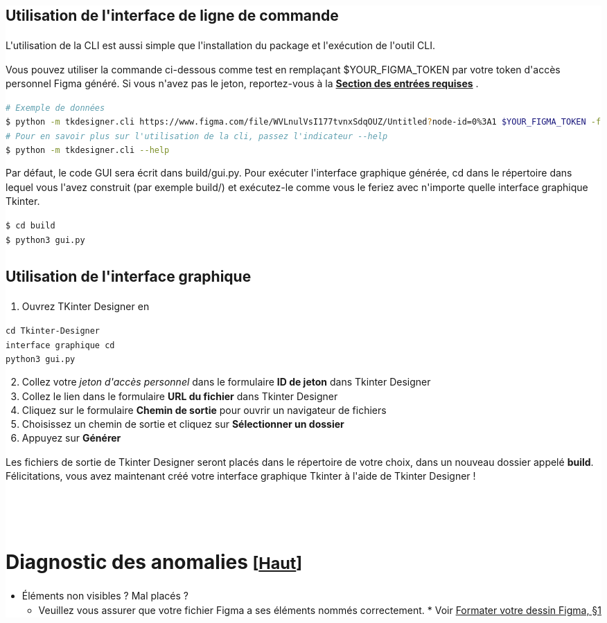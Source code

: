 <a id="using-cli"></a>
## Utilisation de l'interface de ligne de commande

L'utilisation de la CLI est aussi simple que l'installation du package et l'exécution de l'outil CLI.

Vous pouvez utiliser la commande ci-dessous comme test en remplaçant $YOUR_FIGMA_TOKEN par votre token d'accès personnel Figma généré. Si vous n'avez pas le jeton, reportez-vous à la [**Section des entrées requises**](#using-1) .

```bash
# Exemple de données
$ python -m tkdesigner.cli https://www.figma.com/file/WVLnulVsI177tvnxSdqOUZ/Untitled?node-id=0%3A1 $YOUR_FIGMA_TOKEN -f
# Pour en savoir plus sur l'utilisation de la cli, passez l'indicateur --help
$ python -m tkdesigner.cli --help
```
Par défaut, le code GUI sera écrit dans build/gui.py.
Pour exécuter l'interface graphique générée, cd dans le répertoire dans lequel vous l'avez construit (par exemple build/) et exécutez-le comme vous le feriez avec n'importe quelle interface graphique Tkinter.
```bash
$ cd build
$ python3 gui.py
```

<a id="using-gui"></a>
## Utilisation de l'interface graphique

1. Ouvrez TKinter Designer en
```
cd Tkinter-Designer
interface graphique cd
python3 gui.py
```
2. Collez votre *jeton d'accès personnel* dans le formulaire **ID de jeton** dans Tkinter Designer
3. Collez le lien dans le formulaire **URL du fichier** dans Tkinter Designer
4. Cliquez sur le formulaire **Chemin de sortie** pour ouvrir un navigateur de fichiers
5. Choisissez un chemin de sortie et cliquez sur **Sélectionner un dossier**
6. Appuyez sur **Générer**

Les fichiers de sortie de Tkinter Designer seront placés dans le répertoire de votre choix, dans un nouveau dossier appelé **build**. Félicitations, vous avez maintenant créé votre interface graphique Tkinter à l'aide de Tkinter Designer !

<br><br>

<a id="Troubleshooting"></a>
# Diagnostic des anomalies <small>[[Haut](#sommaire)]</small>

* Éléments non visibles ? Mal placés ?
  * Veuillez vous assurer que votre fichier Figma a ses éléments nommés correctement. * Voir [Formater votre dessin Figma, &sect;1](#formatting-1)
